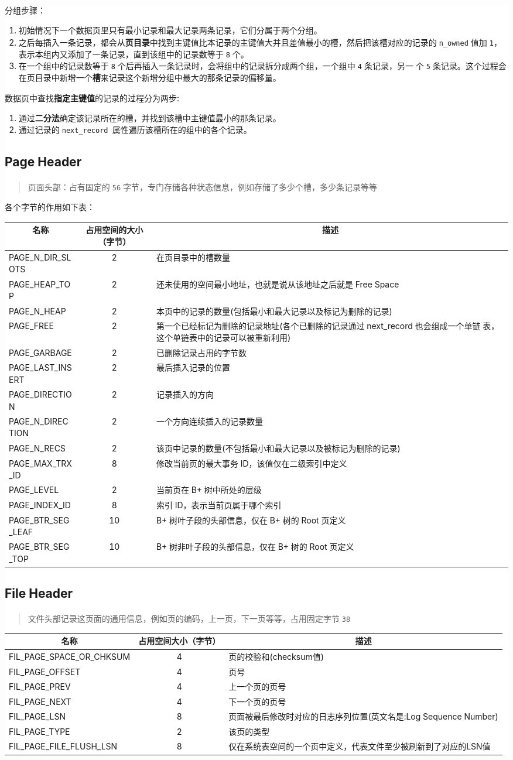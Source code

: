 分组步骤：

 1. 初始情况下一个数据页里只有最小记录和最大记录两条记录，它们分属于两个分组。 
 2. 之后每插入一条记录，都会从**页目录**中找到主键值比本记录的主键值大并且差值最小的槽，然后把该槽对应的记录的 `n_owned` 值加 `1`，表示本组内又添加了一条记录，直到该组中的记录数等于 `8` 个。 
 3. 在一个组中的记录数等于 `8` 个后再插入一条记录时，会将组中的记录拆分成两个组，一个组中 `4` 条记录，另一 个 `5` 条记录。这个过程会在页目录中新增一个**槽**来记录这个新增分组中最大的那条记录的偏移量。



数据页中查找**指定主键值**的记录的过程分为两步:

1. 通过**二分法**确定该记录所在的槽，并找到该槽中主键值最小的那条记录。
2. 通过记录的 `next_record `属性遍历该槽所在的组中的各个记录。

Page Header
---

> 页面头部：占有固定的 `56` 字节，专门存储各种状态信息，例如存储了多少个槽，多少条记录等等

各个字节的作用如下表：

| 名称              | 占用空间的大小（字节） | 描述                                                         |
| ----------------- | :--------------------: | ------------------------------------------------------------ |
| PAGE_N_DIR_SLOTS  |           2            | 在页目录中的槽数量                                           |
| PAGE_HEAP_TOP     |           2            | 还未使用的空间最小地址，也就是说从该地址之后就是 Free Space  |
| PAGE_N_HEAP       |           2            | 本页中的记录的数量(包括最小和最大记录以及标记为删除的记录)   |
| PAGE_FREE         |           2            | 第一个已经标记为删除的记录地址(各个已删除的记录通过 next_record 也会组成一个单链 表，这个单链表中的记录可以被重新利用) |
| PAGE_GARBAGE      |           2            | 已删除记录占用的字节数                                       |
| PAGE_LAST_INSERT  |           2            | 最后插入记录的位置                                           |
| PAGE_DIRECTION    |           2            | 记录插入的方向                                               |
| PAGE_N_DIRECTION  |           2            | 一个方向连续插入的记录数量                                   |
| PAGE_N_RECS       |           2            | 该页中记录的数量(不包括最小和最大记录以及被标记为删除的记录) |
| PAGE_MAX_TRX_ID   |           8            | 修改当前页的最大事务 ID，该值仅在二级索引中定义              |
| PAGE_LEVEL        |           2            | 当前页在 B+ 树中所处的层级                                   |
| PAGE_INDEX_ID     |           8            | 索引 ID，表示当前页属于哪个索引                              |
| PAGE_BTR_SEG_LEAF |           10           | B+ 树叶子段的头部信息，仅在 B+ 树的 Root 页定义              |
| PAGE_BTR_SEG_TOP  |           10           | B+ 树非叶子段的头部信息，仅在 B+ 树的 Root 页定义            |

File Header
---

> 文件头部记录这页面的通用信息，例如页的编码，上一页，下一页等等，占用固定字节 `38`

| 名称                             | 占用空间大小（字节） | 描述                                                         |
| -------------------------------- | :------------------: | ------------------------------------------------------------ |
| FIL_PAGE_SPACE_OR_CHKSUM         |          4           | 页的校验和(checksum值)                                       |
| FIL_PAGE_OFFSET                  |          4           | 页号                                                         |
| FIL_PAGE_PREV                    |          4           | 上一个页的页号                                               |
| FIL_PAGE_NEXT                    |          4           | 下一个页的页号                                               |
| FIL_PAGE_LSN                     |          8           | 页面被最后修改时对应的日志序列位置(英文名是:Log Sequence Number) |
| FIL_PAGE_TYPE                    |          2           | 该页的类型                                                   |
| FIL_PAGE_FILE_FLUSH_LSN          |          8           | 仅在系统表空间的一个页中定义，代表文件至少被刷新到了对应的LSN值 |